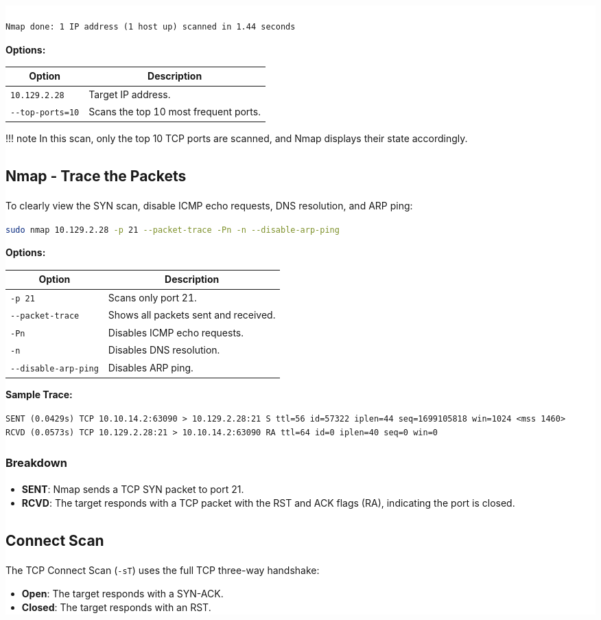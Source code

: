 ```

Nmap done: 1 IP address (1 host up) scanned in 1.44 seconds
```

**Options:**

| Option            | Description                                |
|-------------------|--------------------------------------------|
| `10.129.2.28`     | Target IP address.                         |
| `--top-ports=10`  | Scans the top 10 most frequent ports.      |

!!! note
    In this scan, only the top 10 TCP ports are scanned, and Nmap displays their state accordingly.

## Nmap - Trace the Packets

To clearly view the SYN scan, disable ICMP echo requests, DNS resolution, and ARP ping:

```sh
sudo nmap 10.129.2.28 -p 21 --packet-trace -Pn -n --disable-arp-ping
```

**Options:**

| Option               | Description                                       |
|----------------------|---------------------------------------------------|
| `-p 21`             | Scans only port 21.                               |
| `--packet-trace`     | Shows all packets sent and received.            |
| `-Pn`               | Disables ICMP echo requests.                      |
| `-n`                | Disables DNS resolution.                          |
| `--disable-arp-ping` | Disables ARP ping.                                |

**Sample Trace:**

```
SENT (0.0429s) TCP 10.10.14.2:63090 > 10.129.2.28:21 S ttl=56 id=57322 iplen=44 seq=1699105818 win=1024 <mss 1460>
RCVD (0.0573s) TCP 10.129.2.28:21 > 10.10.14.2:63090 RA ttl=64 id=0 iplen=40 seq=0 win=0
```

### Breakdown

- **SENT**: Nmap sends a TCP SYN packet to port 21.
- **RCVD**: The target responds with a TCP packet with the RST and ACK flags (RA), indicating the port is closed.

## Connect Scan

The TCP Connect Scan (`-sT`) uses the full TCP three-way handshake:
- **Open**: The target responds with a SYN-ACK.
- **Closed**: The target responds with an RST.
